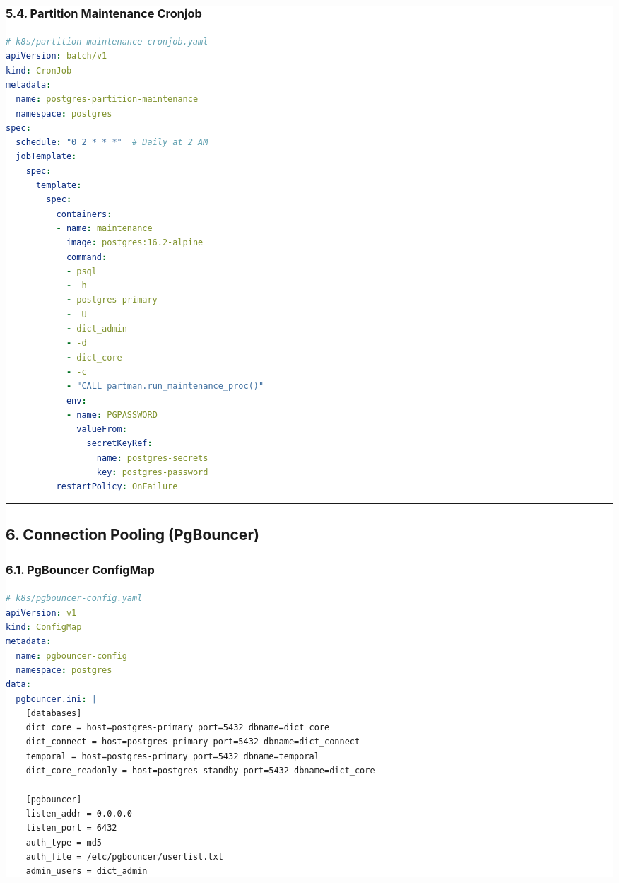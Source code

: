 ### 5.4. Partition Maintenance Cronjob

```yaml
# k8s/partition-maintenance-cronjob.yaml
apiVersion: batch/v1
kind: CronJob
metadata:
  name: postgres-partition-maintenance
  namespace: postgres
spec:
  schedule: "0 2 * * *"  # Daily at 2 AM
  jobTemplate:
    spec:
      template:
        spec:
          containers:
          - name: maintenance
            image: postgres:16.2-alpine
            command:
            - psql
            - -h
            - postgres-primary
            - -U
            - dict_admin
            - -d
            - dict_core
            - -c
            - "CALL partman.run_maintenance_proc()"
            env:
            - name: PGPASSWORD
              valueFrom:
                secretKeyRef:
                  name: postgres-secrets
                  key: postgres-password
          restartPolicy: OnFailure
```

---

## 6. Connection Pooling (PgBouncer)

### 6.1. PgBouncer ConfigMap

```yaml
# k8s/pgbouncer-config.yaml
apiVersion: v1
kind: ConfigMap
metadata:
  name: pgbouncer-config
  namespace: postgres
data:
  pgbouncer.ini: |
    [databases]
    dict_core = host=postgres-primary port=5432 dbname=dict_core
    dict_connect = host=postgres-primary port=5432 dbname=dict_connect
    temporal = host=postgres-primary port=5432 dbname=temporal
    dict_core_readonly = host=postgres-standby port=5432 dbname=dict_core

    [pgbouncer]
    listen_addr = 0.0.0.0
    listen_port = 6432
    auth_type = md5
    auth_file = /etc/pgbouncer/userlist.txt
    admin_users = dict_admin
```